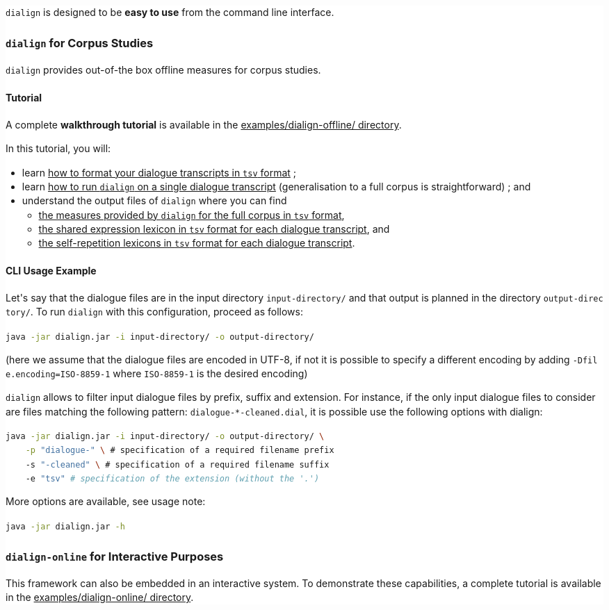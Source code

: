`dialign` is designed to be **easy to use** from the command line interface.

### `dialign` for Corpus Studies

`dialign` provides out-of-the box offline measures for corpus studies.

#### Tutorial
A complete **walkthrough tutorial** is available in the 
[examples/dialign-offline/ directory](examples/dialign-offline/). 

In this tutorial, you will:
- learn [how to format your dialogue transcripts in `tsv` format](examples/dialign-offline/#input-data-dialogue-transcripts) ;
- learn [how to run `dialign` on a single dialogue transcript](examples/dialign-offline/#running-dialign) (generalisation to a 
  full corpus is straightforward) ; and
- understand the output files of `dialign` where you can find 
   + [the measures provided by `dialign` for the full corpus in `tsv` format](examples/dialign-offline/#output-files-at-the-level-of-the-corpus),
   + [the shared expression lexicon in `tsv` format for each dialogue transcript](examples/dialign-offline/#the-shared-expression-lexicon), and
   + [the self-repetition lexicons in `tsv` format for each dialogue transcript](examples/dialign-offline/#the-self-repetition-lexicons).


#### CLI Usage Example ####

Let's  say  that   the  dialogue  files  are  in   the  input  directory
`input-directory/`  and   that  output  is  planned   in  the  directory
`output-directory/`. To run `dialign`  with this configuration, proceed as
follows:
```bash
java -jar dialign.jar -i input-directory/ -o output-directory/
```
(here we assume that the dialogue files are encoded in UTF-8, if not it
is possible to specify a different encoding by adding `-Dfile.encoding=ISO-8859-1`
where `ISO-8859-1` is the desired encoding)

`dialign`  allows to  filter input  dialogue files  by prefix,  suffix and
extension. For  instance, if the  only input dialogue files  to consider
are files matching the  following pattern: `dialogue-*-cleaned.dial`, it
is possible use the following options with dialign:
```bash
java -jar dialign.jar -i input-directory/ -o output-directory/ \
	-p "dialogue-" \ # specification of a required filename prefix
	-s "-cleaned" \ # specification of a required filename suffix
	-e "tsv" # specification of the extension (without the '.')
```

More options are available, see usage note:
```bash
java -jar dialign.jar -h
```

### `dialign-online` for Interactive Purposes
This framework can also be embedded in an interactive system.
To demonstrate these capabilities, a complete tutorial is available in the 
[examples/dialign-online/ directory](examples/dialign-online/). 
